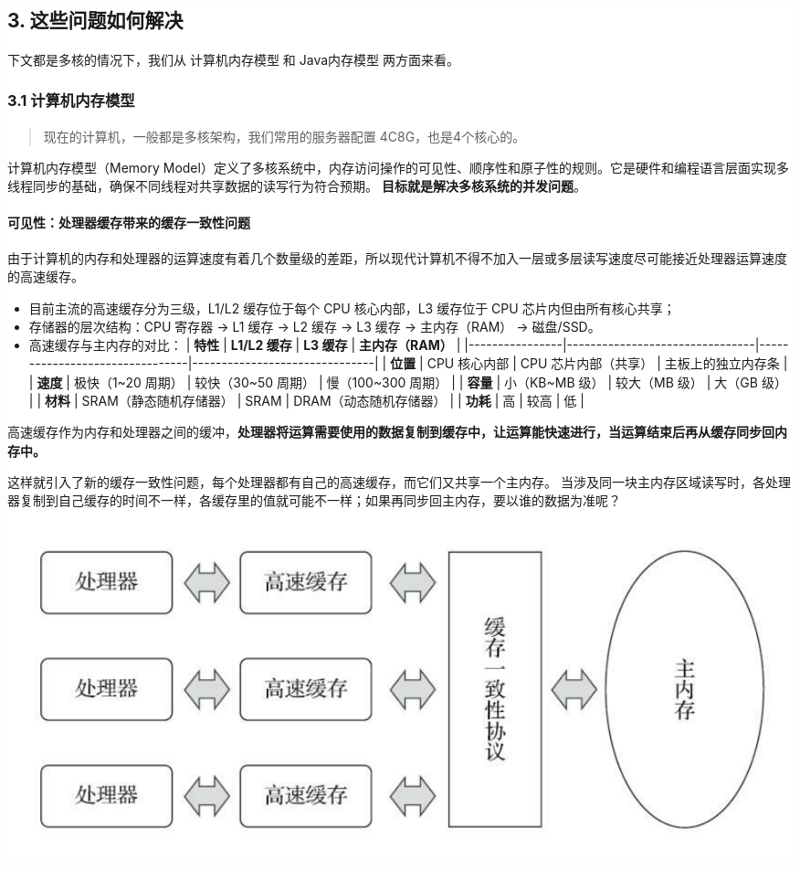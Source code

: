 ## 3. 这些问题如何解决

下文都是多核的情况下，我们从 计算机内存模型 和 Java内存模型 两方面来看。

### 3.1 计算机内存模型
> 现在的计算机，一般都是多核架构，我们常用的服务器配置 4C8G，也是4个核心的。

计算机内存模型（Memory Model）定义了多核系统中，内存访问操作的可见性、顺序性和原子性的规则。它是硬件和编程语言层面实现多线程同步的基础，确保不同线程对共享数据的读写行为符合预期。
**目标就是解决多核系统的并发问题**。

#### **可见性：处理器缓存带来的缓存一致性问题**

由于计算机的内存和处理器的运算速度有着几个数量级的差距，所以现代计算机不得不加入一层或多层读写速度尽可能接近处理器运算速度的高速缓存。
- 目前主流的高速缓存分为三级，L1/L2 缓存位于每个 CPU 核心内部，L3 缓存位于 CPU 芯片内但由所有核心共享；
- 存储器的层次结构：CPU 寄存器 → L1 缓存 → L2 缓存 → L3 缓存 → 主内存（RAM） → 磁盘/SSD。
- 高速缓存与主内存的对比：
  | **特性**       | **L1/L2 缓存**                  | **L3 缓存**                    | **主内存（RAM）**              |
  |----------------|--------------------------------|--------------------------------|-------------------------------|
  | **位置**       | CPU 核心内部                   | CPU 芯片内部（共享）           | 主板上的独立内存条            |
  | **速度**       | 极快（1~20 周期）              | 较快（30~50 周期）             | 慢（100~300 周期）            |
  | **容量**       | 小（KB~MB 级）                 | 较大（MB 级）                  | 大（GB 级）                   |
  | **材料**       | SRAM（静态随机存储器）          | SRAM                           | DRAM（动态随机存储器）         |
  | **功耗**       | 高                            | 较高                           | 低                            |

高速缓存作为内存和处理器之间的缓冲，**处理器将运算需要使用的数据复制到缓存中，让运算能快速进行，当运算结束后再从缓存同步回内存中。**

这样就引入了新的缓存一致性问题，每个处理器都有自己的高速缓存，而它们又共享一个主内存。
当涉及同一块主内存区域读写时，各处理器复制到自己缓存的时间不一样，各缓存里的值就可能不一样；如果再同步回主内存，要以谁的数据为准呢？

![计算机内存模型](../assets/concurrent/computer-memory-model.png)
